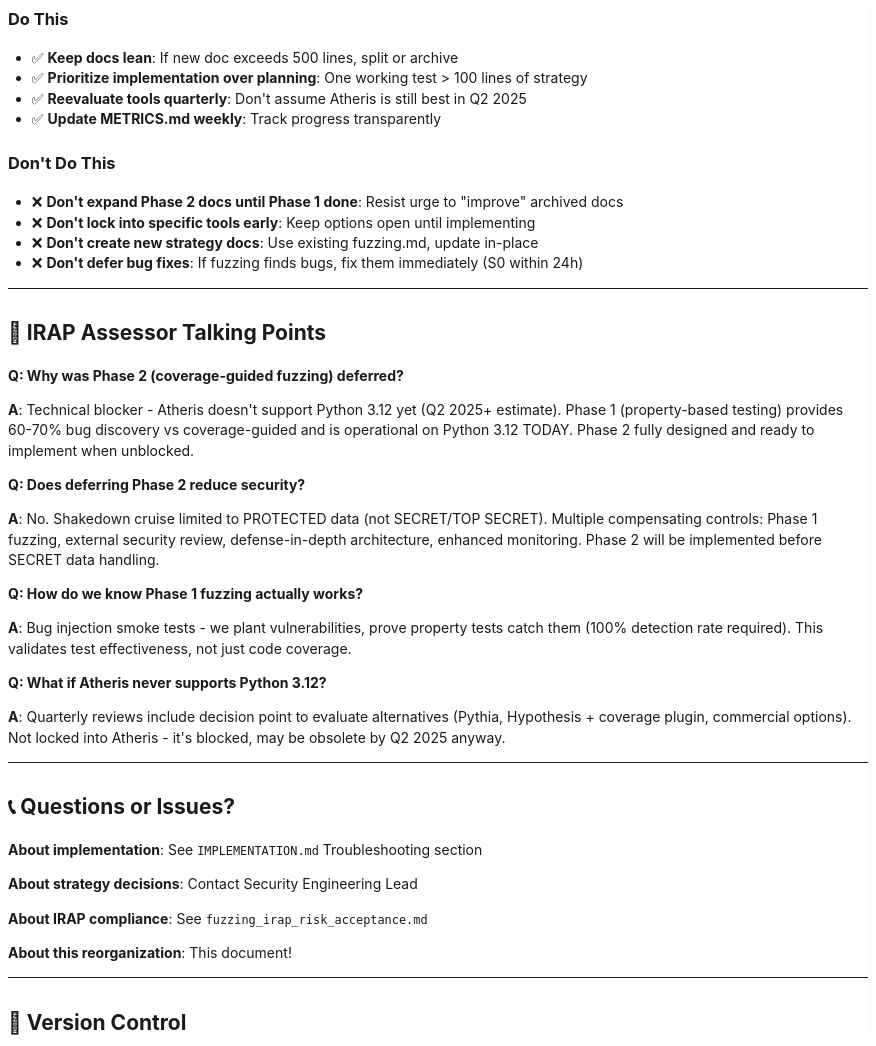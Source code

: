 ### Do This

- ✅ **Keep docs lean**: If new doc exceeds 500 lines, split or archive
- ✅ **Prioritize implementation over planning**: One working test > 100 lines of strategy
- ✅ **Reevaluate tools quarterly**: Don't assume Atheris is still best in Q2 2025
- ✅ **Update METRICS.md weekly**: Track progress transparently

### Don't Do This

- ❌ **Don't expand Phase 2 docs until Phase 1 done**: Resist urge to "improve" archived docs
- ❌ **Don't lock into specific tools early**: Keep options open until implementing
- ❌ **Don't create new strategy docs**: Use existing fuzzing.md, update in-place
- ❌ **Don't defer bug fixes**: If fuzzing finds bugs, fix them immediately (S0 within 24h)

---

## 🔐 IRAP Assessor Talking Points

**Q: Why was Phase 2 (coverage-guided fuzzing) deferred?**

**A**: Technical blocker - Atheris doesn't support Python 3.12 yet (Q2 2025+ estimate). Phase 1 (property-based testing) provides 60-70% bug discovery vs coverage-guided and is operational on Python 3.12 TODAY. Phase 2 fully designed and ready to implement when unblocked.

**Q: Does deferring Phase 2 reduce security?**

**A**: No. Shakedown cruise limited to PROTECTED data (not SECRET/TOP SECRET). Multiple compensating controls: Phase 1 fuzzing, external security review, defense-in-depth architecture, enhanced monitoring. Phase 2 will be implemented before SECRET data handling.

**Q: How do we know Phase 1 fuzzing actually works?**

**A**: Bug injection smoke tests - we plant vulnerabilities, prove property tests catch them (100% detection rate required). This validates test effectiveness, not just code coverage.

**Q: What if Atheris never supports Python 3.12?**

**A**: Quarterly reviews include decision point to evaluate alternatives (Pythia, Hypothesis + coverage plugin, commercial options). Not locked into Atheris - it's blocked, may be obsolete by Q2 2025 anyway.

---

## 📞 Questions or Issues?

**About implementation**: See `IMPLEMENTATION.md` Troubleshooting section

**About strategy decisions**: Contact Security Engineering Lead

**About IRAP compliance**: See `fuzzing_irap_risk_acceptance.md`

**About this reorganization**: This document!

---

## 📜 Version Control
